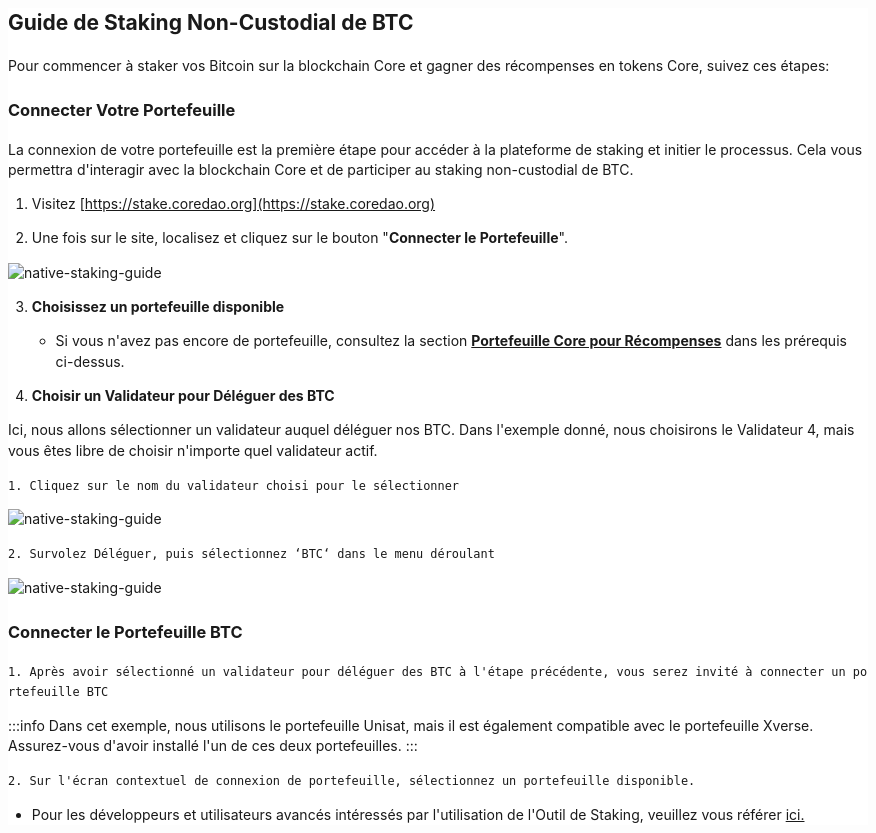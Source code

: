 ## Guide de Staking Non-Custodial de BTC

Pour commencer à staker vos Bitcoin sur la blockchain Core et gagner des récompenses en tokens Core, suivez ces étapes:

### Connecter Votre Portefeuille

La connexion de votre portefeuille est la première étape pour accéder à la plateforme de staking et initier le processus. Cela vous permettra d'interagir avec la blockchain Core et de participer au staking non-custodial de BTC.

1. Visitez [https://stake.coredao.org](https://stake.coredao.org)

2. Une fois sur le site, localisez et cliquez sur le bouton "**Connecter le Portefeuille**".

![native-staking-guide](../../../../static/img/native-staking/native-staking-3.avif)

3. **Choisissez un portefeuille disponible**

   - Si vous n'avez pas encore de portefeuille, consultez la section **[Portefeuille Core pour Récompenses](#prerequisites)** dans les prérequis ci-dessus.

4. **Choisir un Validateur pour Déléguer des BTC**

Ici, nous allons sélectionner un validateur auquel déléguer nos BTC. Dans l'exemple donné, nous choisirons le Validateur 4, mais vous êtes libre de choisir n'importe quel validateur actif.

```
1. Cliquez sur le nom du validateur choisi pour le sélectionner
```

![native-staking-guide](../../../../static/img/native-staking/native-staking-4.avif)

```
2. Survolez Déléguer, puis sélectionnez ‘BTC‘ dans le menu déroulant
```

![native-staking-guide](../../../../static/img/native-staking/native-staking-5.avif)

### Connecter le Portefeuille BTC

```
1. Après avoir sélectionné un validateur pour déléguer des BTC à l'étape précédente, vous serez invité à connecter un portefeuille BTC
```

:::info
Dans cet exemple, nous utilisons le portefeuille Unisat, mais il est également compatible avec le portefeuille Xverse. Assurez-vous d'avoir installé l'un de ces deux portefeuilles.
:::

```
2. Sur l'écran contextuel de connexion de portefeuille, sélectionnez un portefeuille disponible.
```

- Pour les développeurs et utilisateurs avancés intéressés par l'utilisation de l'Outil de Staking, veuillez vous référer [ici.](https://github.com/coredao-org/btc-staking-tool?tab=readme-ov-file)

